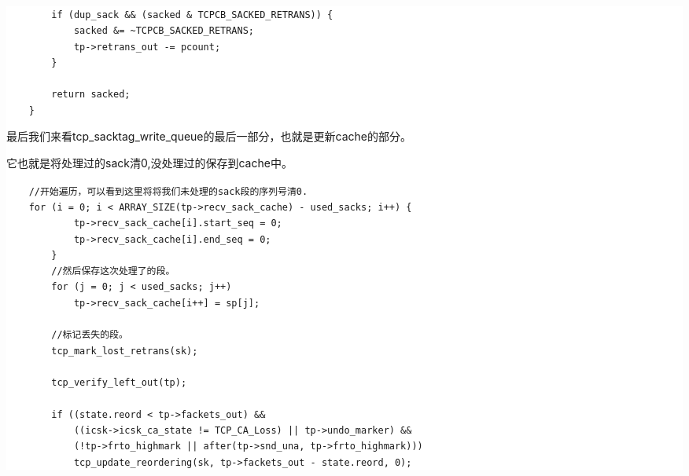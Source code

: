 ```
		if (dup_sack && (sacked & TCPCB_SACKED_RETRANS)) {
			sacked &= ~TCPCB_SACKED_RETRANS;
			tp->retrans_out -= pcount;
		}

		return sacked;
	}
```
最后我们来看tcp_sacktag_write_queue的最后一部分，也就是更新cache的部分。 

它也就是将处理过的sack清0,没处理过的保存到cache中。 
```
	//开始遍历，可以看到这里将将我们未处理的sack段的序列号清0.
	for (i = 0; i < ARRAY_SIZE(tp->recv_sack_cache) - used_sacks; i++) {
			tp->recv_sack_cache[i].start_seq = 0;
			tp->recv_sack_cache[i].end_seq = 0;
		}
		//然后保存这次处理了的段。
		for (j = 0; j < used_sacks; j++)
			tp->recv_sack_cache[i++] = sp[j];

		//标记丢失的段。
		tcp_mark_lost_retrans(sk);

		tcp_verify_left_out(tp);

		if ((state.reord < tp->fackets_out) &&
			((icsk->icsk_ca_state != TCP_CA_Loss) || tp->undo_marker) &&
			(!tp->frto_highmark || after(tp->snd_una, tp->frto_highmark)))
			tcp_update_reordering(sk, tp->fackets_out - state.reord, 0);
```


